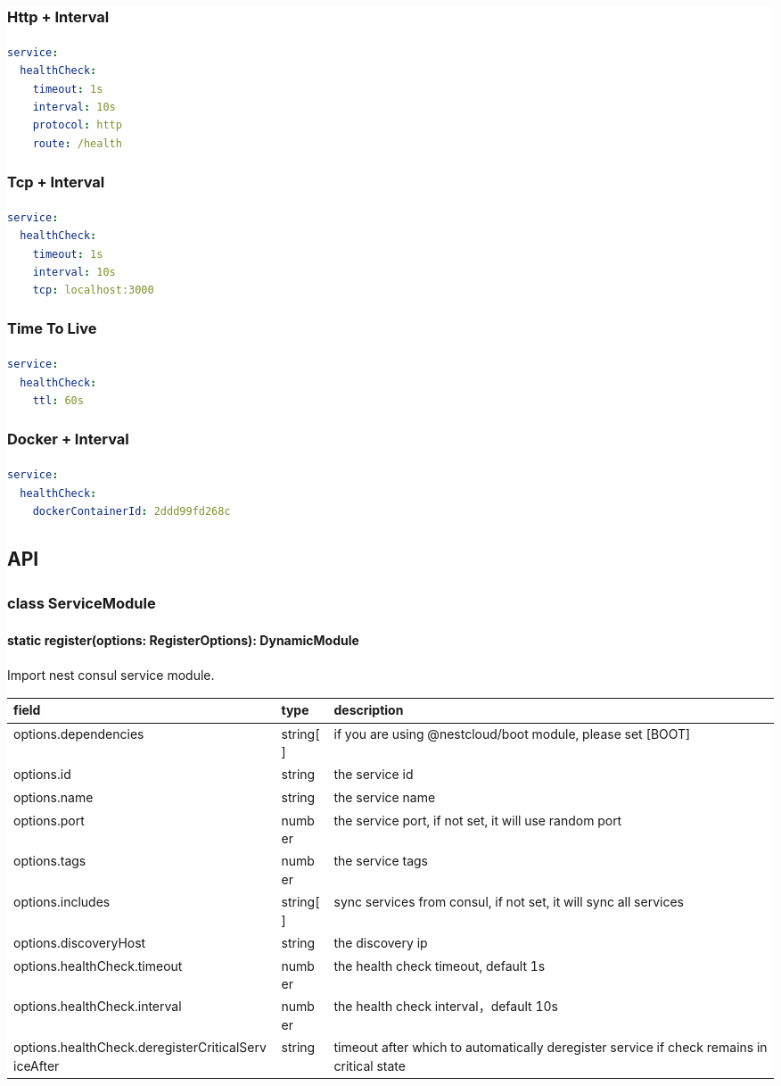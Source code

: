 ### Http + Interval

```yaml
service:
  healthCheck:
    timeout: 1s
    interval: 10s
    protocol: http
    route: /health
```

### Tcp + Interval

```yaml
service:
  healthCheck:
    timeout: 1s
    interval: 10s
    tcp: localhost:3000
```

### Time To Live

```yaml
service:
  healthCheck:
    ttl: 60s
```

### Docker + Interval

```yaml
service:
  healthCheck:
    dockerContainerId: 2ddd99fd268c
```

## API

### class ServiceModule

#### static register\(options: RegisterOptions\): DynamicModule

Import nest consul service module.

| field                                              | type     | description                                                                                   |
| :------------------------------------------------- | :------- | :-------------------------------------------------------------------------------------------- |
| options.dependencies                               | string[] | if you are using @nestcloud/boot module, please set [BOOT]                                    |
| options.id                                         | string   | the service id                                                                                |
| options.name                                       | string   | the service name                                                                              |
| options.port                                       | number   | the service port, if not set, it will use random port                                         |
| options.tags                                       | number   | the service tags                                                                              |
| options.includes                                   | string[] | sync services from consul, if not set, it will sync all services                              |
| options.discoveryHost                              | string   | the discovery ip                                                                              |
| options.healthCheck.timeout                        | number   | the health check timeout, default 1s                                                          |
| options.healthCheck.interval                       | number   | the health check interval，default 10s                                                        |
| options.healthCheck.deregisterCriticalServiceAfter | string   | timeout after which to automatically deregister service if check remains in critical state    | 

[travis-image]: https://api.travis-ci.org/nest-cloud/nestcloud.svg?branch=master
[travis-url]: https://travis-ci.org/nest-cloud/nestcloud
[linux-image]: https://img.shields.io/travis/nest-cloud/nestcloud/master.svg?label=linux
[linux-url]: https://travis-ci.org/nest-cloud/nestcloud